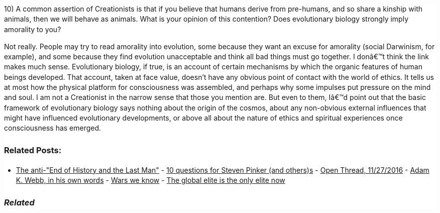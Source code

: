 10\) A common assertion of Creationists is that if you believe that humans derive from pre-humans, and so share a kinship with animals, then we will behave as animals. What is your opinion of this contention? Does evolutionary biology strongly imply amorality to you?

Not really. People may try to read amorality into evolution, some because they want an excuse for amorality (social Darwinism, for example), and some because they find evolution unacceptable and think all bad things must go together. I donâ€™t think the link makes much sense. Evolutionary biology, if true, is an account of certain mechanisms by which the organic features of human beings developed. That account, taken at face value, doesn’t have any obvious point of contact with the world of ethics. It tells us at most how the physical platform for consciousness was assembled, and perhaps why some impulses put pressure on the mind and soul. I am not a Creationist in the narrow sense that those you mention are. But even to them, Iâ€™d point out that the basic framework of evolutionary biology says nothing about the origin of the cosmos, about any non-obvious external influences that might have influenced evolutionary developments, or above all about the nature of ethics and spiritual experiences once consciousness has emerged.

### Related Posts:

- [The anti-"End of History and the Last
  Man"](https://www.gnxp.com/WordPress/2017/04/26/the-anti-end-of-history-and-the-last-man/) - [10 questions for Steven Pinker (and
  others)s](https://www.gnxp.com/WordPress/2006/07/02/10-questions-for-steven-pinker-and-otherss/) - [Open Thread,
  11/27/2016](https://www.gnxp.com/WordPress/2016/11/27/open-thread-11272016/) - [Adam K. Webb, in his own
  words](https://www.gnxp.com/WordPress/2006/07/01/adam-k-webb-in-his-own-words/) - [Wars we
  know](https://www.gnxp.com/WordPress/2009/08/16/wars-we-know/) - [The global elite is the only elite
  now](https://www.gnxp.com/WordPress/2018/01/03/the-global-elite-is-the-only-elite-now/)

### *Related*

[](https://www.addtoany.com/add_to/facebook?linkurl=https%3A%2F%2Fwww.gnxp.com%2FWordPress%2F2006%2F06%2F22%2F10-questions-for-adam-k-webb%2F&linkname=10%20questions%20for%20Adam%20K.%20Webb "Facebook")[](https://www.addtoany.com/add_to/twitter?linkurl=https%3A%2F%2Fwww.gnxp.com%2FWordPress%2F2006%2F06%2F22%2F10-questions-for-adam-k-webb%2F&linkname=10%20questions%20for%20Adam%20K.%20Webb "Twitter")[](https://www.addtoany.com/add_to/email?linkurl=https%3A%2F%2Fwww.gnxp.com%2FWordPress%2F2006%2F06%2F22%2F10-questions-for-adam-k-webb%2F&linkname=10%20questions%20for%20Adam%20K.%20Webb "Email")[](https://www.addtoany.com/share)
